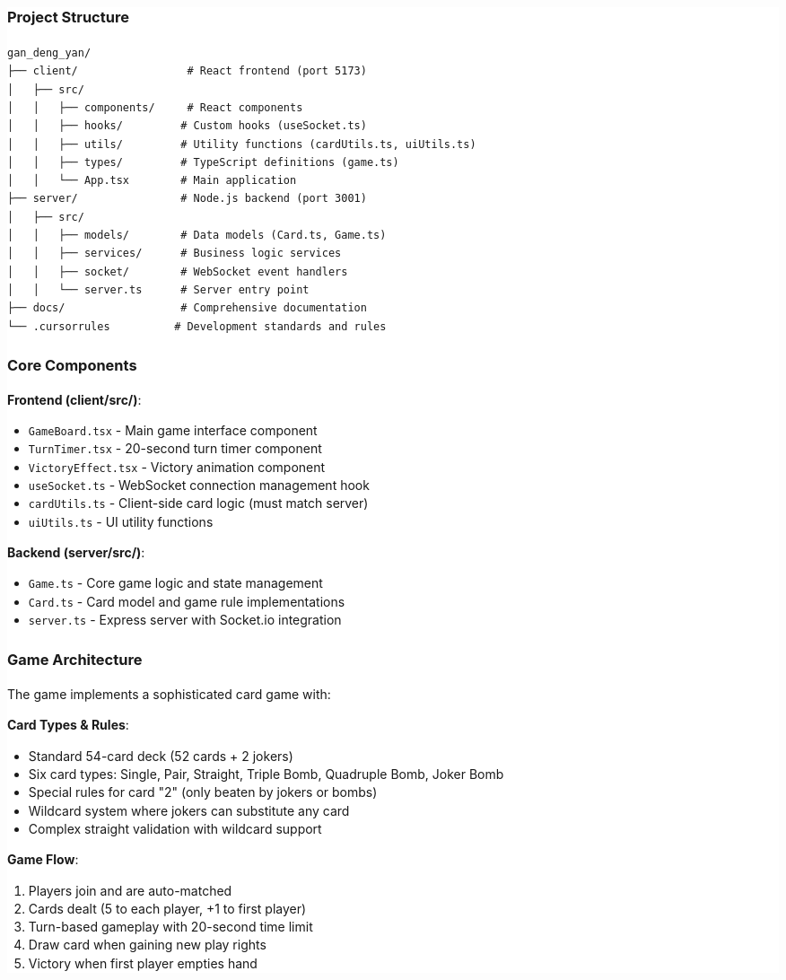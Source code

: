 ### Project Structure
```
gan_deng_yan/
├── client/                 # React frontend (port 5173)
│   ├── src/
│   │   ├── components/     # React components
│   │   ├── hooks/         # Custom hooks (useSocket.ts)
│   │   ├── utils/         # Utility functions (cardUtils.ts, uiUtils.ts)
│   │   ├── types/         # TypeScript definitions (game.ts)
│   │   └── App.tsx        # Main application
├── server/                # Node.js backend (port 3001)
│   ├── src/
│   │   ├── models/        # Data models (Card.ts, Game.ts)
│   │   ├── services/      # Business logic services
│   │   ├── socket/        # WebSocket event handlers
│   │   └── server.ts      # Server entry point
├── docs/                  # Comprehensive documentation
└── .cursorrules          # Development standards and rules
```

### Core Components

**Frontend (client/src/)**:
- `GameBoard.tsx` - Main game interface component
- `TurnTimer.tsx` - 20-second turn timer component
- `VictoryEffect.tsx` - Victory animation component
- `useSocket.ts` - WebSocket connection management hook
- `cardUtils.ts` - Client-side card logic (must match server)
- `uiUtils.ts` - UI utility functions

**Backend (server/src/)**:
- `Game.ts` - Core game logic and state management
- `Card.ts` - Card model and game rule implementations
- `server.ts` - Express server with Socket.io integration

### Game Architecture

The game implements a sophisticated card game with:

**Card Types & Rules**:
- Standard 54-card deck (52 cards + 2 jokers)
- Six card types: Single, Pair, Straight, Triple Bomb, Quadruple Bomb, Joker Bomb
- Special rules for card "2" (only beaten by jokers or bombs)
- Wildcard system where jokers can substitute any card
- Complex straight validation with wildcard support

**Game Flow**:
1. Players join and are auto-matched
2. Cards dealt (5 to each player, +1 to first player)
3. Turn-based gameplay with 20-second time limit
4. Draw card when gaining new play rights
5. Victory when first player empties hand
